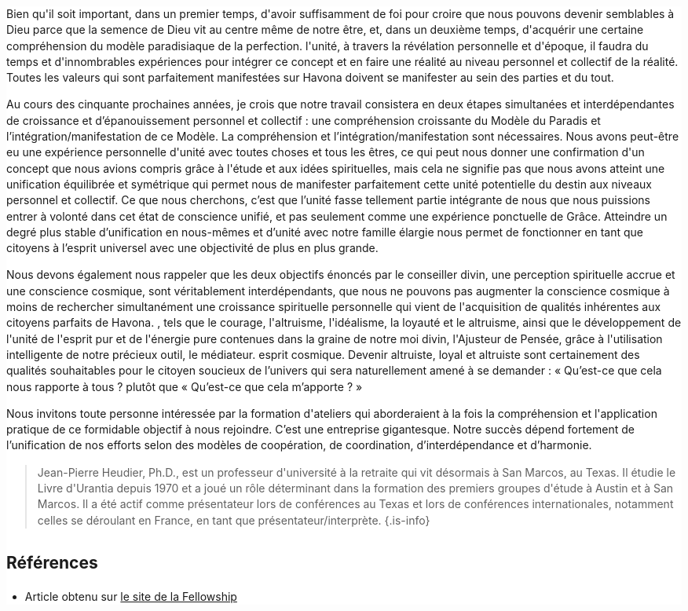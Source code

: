 Bien qu'il soit important, dans un premier temps, d'avoir suffisamment de foi pour croire que nous pouvons devenir semblables à Dieu parce que la semence de Dieu vit au centre même de notre être, et, dans un deuxième temps, d'acquérir une certaine compréhension du modèle paradisiaque de la perfection. l'unité, à travers la révélation personnelle et d'époque, il faudra du temps et d'innombrables expériences pour intégrer ce concept et en faire une réalité au niveau personnel et collectif de la réalité. Toutes les valeurs qui sont parfaitement manifestées sur Havona doivent se manifester au sein des parties et du tout.

Au cours des cinquante prochaines années, je crois que notre travail consistera en deux étapes simultanées et interdépendantes de croissance et d’épanouissement personnel et collectif : une compréhension croissante du Modèle du Paradis et l’intégration/manifestation de ce Modèle. La compréhension et l’intégration/manifestation sont nécessaires. Nous avons peut-être eu une expérience personnelle d'unité avec toutes choses et tous les êtres, ce qui peut nous donner une confirmation d'un concept que nous avions compris grâce à l'étude et aux idées spirituelles, mais cela ne signifie pas que nous avons atteint une unification équilibrée et symétrique qui permet nous de manifester parfaitement cette unité potentielle du destin aux niveaux personnel et collectif. Ce que nous cherchons, c’est que l’unité fasse tellement partie intégrante de nous que nous puissions entrer à volonté dans cet état de conscience unifié, et pas seulement comme une expérience ponctuelle de Grâce. Atteindre un degré plus stable d’unification en nous-mêmes et d’unité avec notre famille élargie nous permet de fonctionner en tant que citoyens à l’esprit universel avec une objectivité de plus en plus grande.

Nous devons également nous rappeler que les deux objectifs énoncés par le conseiller divin, une perception spirituelle accrue et une conscience cosmique, sont véritablement interdépendants, que nous ne pouvons pas augmenter la conscience cosmique à moins de rechercher simultanément une croissance spirituelle personnelle qui vient de l'acquisition de qualités inhérentes aux citoyens parfaits de Havona. , tels que le courage, l'altruisme, l'idéalisme, la loyauté et le altruisme, ainsi que le développement de l'unité de l'esprit pur et de l'énergie pure contenues dans la graine de notre moi divin, l'Ajusteur de Pensée, grâce à l'utilisation intelligente de notre précieux outil, le médiateur. esprit cosmique. Devenir altruiste, loyal et altruiste sont certainement des qualités souhaitables pour le citoyen soucieux de l’univers qui sera naturellement amené à se demander : « Qu’est-ce que cela nous rapporte à tous ? plutôt que « Qu’est-ce que cela m’apporte ? »

Nous invitons toute personne intéressée par la formation d'ateliers qui aborderaient à la fois la compréhension et l'application pratique de ce formidable objectif à nous rejoindre. C’est une entreprise gigantesque. Notre succès dépend fortement de l’unification de nos efforts selon des modèles de coopération, de coordination, d’interdépendance et d’harmonie.

> Jean-Pierre Heudier, Ph.D., est un professeur d'université à la retraite qui vit désormais à San Marcos, au Texas. Il étudie le Livre d'Urantia depuis 1970 et a joué un rôle déterminant dans la formation des premiers groupes d'étude à Austin et à San Marcos. Il a été actif comme présentateur lors de conférences au Texas et lors de conférences internationales, notamment celles se déroulant en France, en tant que présentateur/interprète.
{.is-info}


## Références

- Article obtenu sur [le site de la Fellowship](https://urantia-book.org/archive/newsletters/herald/)

